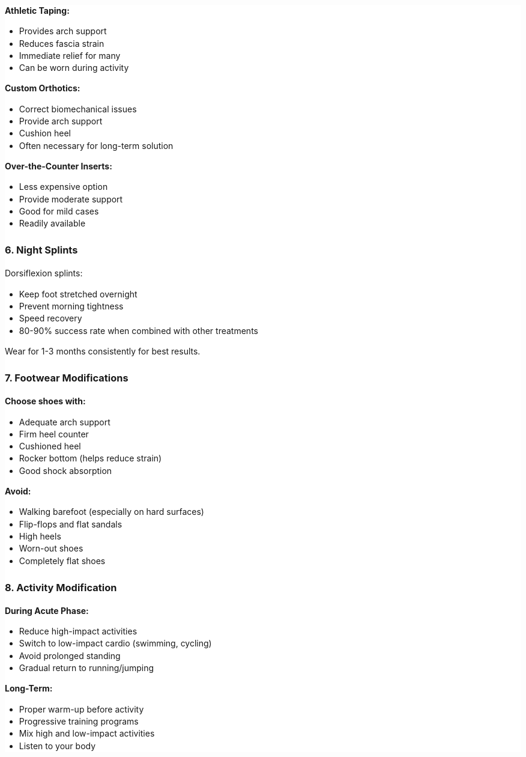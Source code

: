 **Athletic Taping:**
- Provides arch support
- Reduces fascia strain
- Immediate relief for many
- Can be worn during activity

**Custom Orthotics:**
- Correct biomechanical issues
- Provide arch support
- Cushion heel
- Often necessary for long-term solution

**Over-the-Counter Inserts:**
- Less expensive option
- Provide moderate support
- Good for mild cases
- Readily available

### 6. Night Splints

Dorsiflexion splints:
- Keep foot stretched overnight
- Prevent morning tightness
- Speed recovery
- 80-90% success rate when combined with other treatments

Wear for 1-3 months consistently for best results.

### 7. Footwear Modifications

**Choose shoes with:**
- Adequate arch support
- Firm heel counter
- Cushioned heel
- Rocker bottom (helps reduce strain)
- Good shock absorption

**Avoid:**
- Walking barefoot (especially on hard surfaces)
- Flip-flops and flat sandals
- High heels
- Worn-out shoes
- Completely flat shoes

### 8. Activity Modification

**During Acute Phase:**
- Reduce high-impact activities
- Switch to low-impact cardio (swimming, cycling)
- Avoid prolonged standing
- Gradual return to running/jumping

**Long-Term:**
- Proper warm-up before activity
- Progressive training programs
- Mix high and low-impact activities
- Listen to your body
